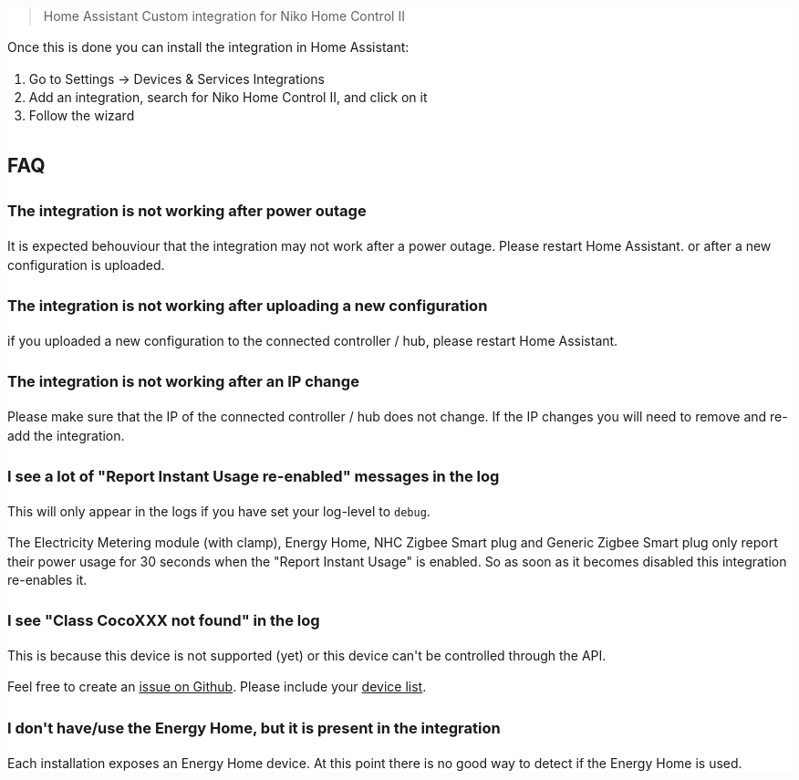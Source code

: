 > Home Assistant Custom integration for Niko Home Control II

Once this is done you can install the integration in Home Assistant:

1. Go to Settings → Devices & Services Integrations
2. Add an integration, search for Niko Home Control II, and click on it
3. Follow the wizard

## FAQ

### The integration is not working after power outage

It is expected behouviour that the integration may not work after a power outage. Please restart Home Assistant. or
after a new configuration is uploaded.

### The integration is not working after uploading a new configuration

if you uploaded a new configuration to the connected controller / hub, please restart Home Assistant.

### The integration is not working after an IP change

Please make sure that the IP of the connected controller / hub does not change. If the IP changes you will need to
remove and re-add the integration.

### I see a lot of "Report Instant Usage re-enabled" messages in the log

This will only appear in the logs if you have set your log-level to `debug`.

The Electricity Metering module (with clamp), Energy Home, NHC Zigbee Smart plug and Generic Zigbee Smart plug only
report their power usage for 30 seconds when the "Report Instant Usage" is enabled. So as soon as it becomes disabled
this integration re-enables it.

### I see "Class CocoXXX not found" in the log

This is because this device is not supported (yet) or this device can't be controlled through the API.

Feel free to create an [issue on Github](https://github.com/joleys/niko-home-control-II/issues). Please include your
[device list](#i-need-to-see-the-device-list).

### I don't have/use the Energy Home, but it is present in the integration

Each installation exposes an Energy Home device. At this point there is no good way to detect if the Energy Home is
used.
